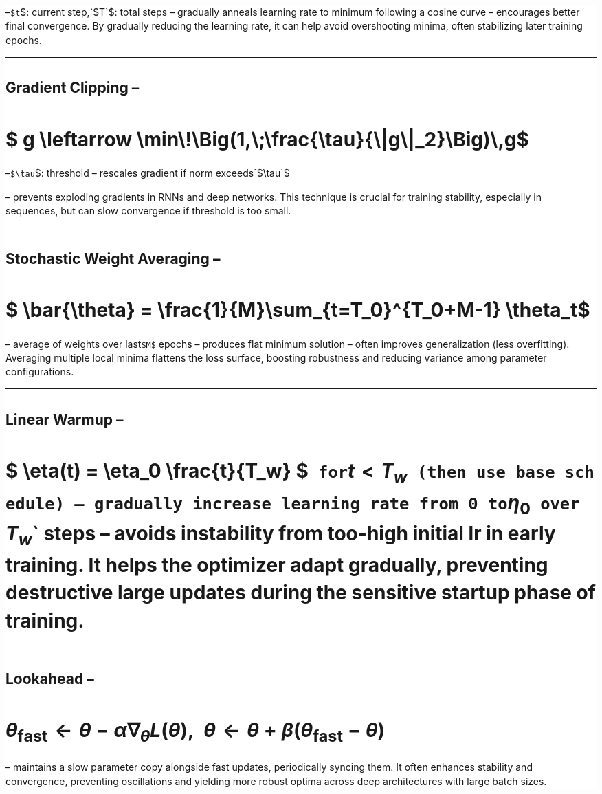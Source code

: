 –`$t`$: current step,`$T`$: total steps – gradually anneals learning rate to minimum following a cosine curve – encourages better final convergence. By gradually reducing the learning rate, it can help avoid overshooting minima, often stabilizing later training epochs.

----------------------

## **Gradient Clipping** –

# $` g \leftarrow \min\!\Big(1,\;\frac{\tau}{\|g\|_2}\Big)\,g`$

–`$\tau`$: threshold – rescales gradient if norm exceeds`$\tau`$

 – prevents exploding gradients in RNNs and deep networks. This technique is crucial for training stability, especially in sequences, but can slow convergence if threshold is too small.

----------------------

## **Stochastic Weight Averaging** –

# $` \bar{\theta} = \frac{1}{M}\sum_{t=T_0}^{T_0+M-1} \theta_t`$

 – average of weights over last`$M$` epochs – produces flat minimum solution – often improves generalization (less overfitting). Averaging multiple local minima flattens the loss surface, boosting robustness and reducing variance among parameter configurations.

----------------------

## **Linear Warmup** –

# $` \eta(t) = \eta_0 \frac{t}{T_w} `$` for`$t<T_w$` (then use base schedule) – gradually increase learning rate from 0 to`$\eta_0$` over`$T_w$` steps – avoids instability from too-high initial lr in early training. It helps the optimizer adapt gradually, preventing destructive large updates during the sensitive startup phase of training.

----------------------

## **Lookahead** –

# $` \theta_{\text{fast}} \leftarrow \theta - \alpha \nabla_\theta L(\theta),\;\; \theta \leftarrow \theta + \beta \bigl(\theta_{\text{fast}} - \theta \bigr)`$

 – maintains a slow parameter copy alongside fast updates, periodically syncing them. It often enhances stability and convergence, preventing oscillations and yielding more robust optima across deep architectures with large batch sizes.

